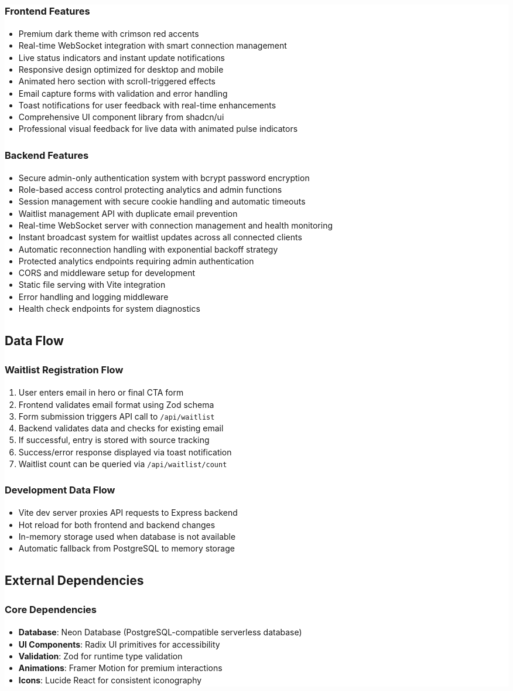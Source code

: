 ### Frontend Features
- Premium dark theme with crimson red accents
- Real-time WebSocket integration with smart connection management
- Live status indicators and instant update notifications
- Responsive design optimized for desktop and mobile
- Animated hero section with scroll-triggered effects
- Email capture forms with validation and error handling
- Toast notifications for user feedback with real-time enhancements
- Comprehensive UI component library from shadcn/ui
- Professional visual feedback for live data with animated pulse indicators

### Backend Features
- Secure admin-only authentication system with bcrypt password encryption
- Role-based access control protecting analytics and admin functions
- Session management with secure cookie handling and automatic timeouts
- Waitlist management API with duplicate email prevention
- Real-time WebSocket server with connection management and health monitoring
- Instant broadcast system for waitlist updates across all connected clients
- Automatic reconnection handling with exponential backoff strategy
- Protected analytics endpoints requiring admin authentication
- CORS and middleware setup for development
- Static file serving with Vite integration
- Error handling and logging middleware
- Health check endpoints for system diagnostics

## Data Flow

### Waitlist Registration Flow
1. User enters email in hero or final CTA form
2. Frontend validates email format using Zod schema
3. Form submission triggers API call to `/api/waitlist`
4. Backend validates data and checks for existing email
5. If successful, entry is stored with source tracking
6. Success/error response displayed via toast notification
7. Waitlist count can be queried via `/api/waitlist/count`

### Development Data Flow
- Vite dev server proxies API requests to Express backend
- Hot reload for both frontend and backend changes
- In-memory storage used when database is not available
- Automatic fallback from PostgreSQL to memory storage

## External Dependencies

### Core Dependencies
- **Database**: Neon Database (PostgreSQL-compatible serverless database)
- **UI Components**: Radix UI primitives for accessibility
- **Validation**: Zod for runtime type validation
- **Animations**: Framer Motion for premium interactions
- **Icons**: Lucide React for consistent iconography
